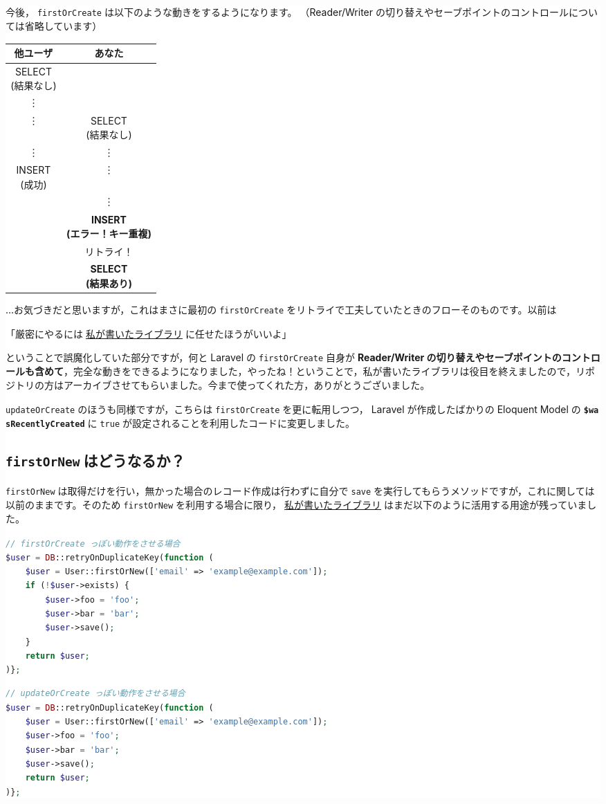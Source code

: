 今後， `firstOrCreate` は以下のような動きをするようになります。
（Reader/Writer の切り替えやセーブポイントのコントロールについては省略しています）

|       他ユーザ       |           あなた            |
|:----------------:|:------------------------:|
| SELECT<br>(結果なし) |                          |
|        ︙         |                          |
|        ︙         |     SELECT<br>(結果なし)     |
|        ︙         |            ︙             |
|  INSERT<br>(成功)  |            ︙             |
|                  |            ︙             |
|                  | **INSERT<br>(エラー！キー重複)** |
|                  |          リトライ！           |
|                  |   **SELECT<br>(結果あり)**   |

…お気づきだと思いますが，これはまさに最初の `firstOrCreate` をリトライで工夫していたときのフローそのものです。以前は

「厳密にやるには [私が書いたライブラリ](https://github.com/mpyw/laravel-retry-on-duplicate-key) に任せたほうがいいよ」

ということで誤魔化していた部分ですが，何と Laravel の `firstOrCreate` 自身が **Reader/Writer の切り替えやセーブポイントのコントロールも含めて**，完全な動きをできるようになりました，やったね！ということで，私が書いたライブラリは役目を終えましたので，リポジトリの方はアーカイブさせてもらいました。今まで使ってくれた方，ありがとうございました。

`updateOrCreate` のほうも同様ですが，こちらは `firstOrCreate` を更に転用しつつ， Laravel が作成したばかりの Eloquent Model の **`$wasRecentlyCreated`** に `true` が設定されることを利用したコードに変更しました。

## `firstOrNew` はどうなるか？

`firstOrNew` は取得だけを行い，無かった場合のレコード作成は行わずに自分で `save` を実行してもらうメソッドですが，これに関しては以前のままです。そのため `firstOrNew` を利用する場合に限り， [私が書いたライブラリ](https://github.com/mpyw/laravel-retry-on-duplicate-key) はまだ以下のように活用する用途が残っていました。

```php
// firstOrCreate っぽい動作をさせる場合
$user = DB::retryOnDuplicateKey(function (
    $user = User::firstOrNew(['email' => 'example@example.com']);
    if (!$user->exists) {
        $user->foo = 'foo';
        $user->bar = 'bar';
        $user->save();
    }
    return $user;
)};
```

```php
// updateOrCreate っぽい動作をさせる場合
$user = DB::retryOnDuplicateKey(function (
    $user = User::firstOrNew(['email' => 'example@example.com']);
    $user->foo = 'foo';
    $user->bar = 'bar';
    $user->save();
    return $user;
)};
```
